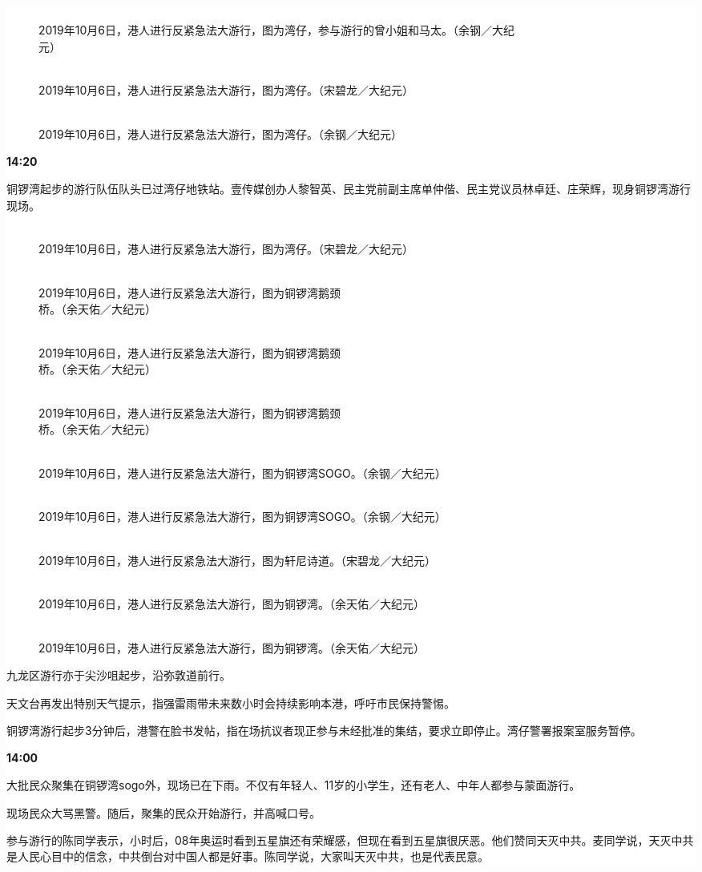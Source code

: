<figure id="attachment_11571261" style="width: 600px" class="wp-caption aligncenter"><a href="http://i.epochtimes.com/assets/uploads/2019/10/1910060244042188.jpg"><img class="size-large wp-image-11571261" title="" src="http://i.epochtimes.com/assets/uploads/2019/10/1910060244042188-600x450.jpg" alt="" width="600" b="450" /></a><figcaption class="wp-caption-text">2019年10月6日，港人进行反紧急法大游行，图为湾仔，参与游行的曾小姐和马太。（余钢／大纪元）</figcaption></figure>
<figure id="attachment_11571262" style="width: 600px" class="wp-caption aligncenter"><a href="http://i.epochtimes.com/assets/uploads/2019/10/1910060243582188.jpg"><img class="size-large wp-image-11571262" title="" src="http://i.epochtimes.com/assets/uploads/2019/10/1910060243582188-600x399.jpg" alt="" width="600" b="399" /></a><figcaption class="wp-caption-text">2019年10月6日，港人进行反紧急法大游行，图为湾仔。（宋碧龙／大纪元）</figcaption></figure>
<figure id="attachment_11571263" style="width: 600px" class="wp-caption aligncenter"><a href="http://i.epochtimes.com/assets/uploads/2019/10/1910060243552188.jpg"><img class="size-large wp-image-11571263" title="" src="http://i.epochtimes.com/assets/uploads/2019/10/1910060243552188-600x400.jpg" alt="" width="600" b="400" /></a><figcaption class="wp-caption-text">2019年10月6日，港人进行反紧急法大游行，图为湾仔。（余钢／大纪元）</figcaption></figure>
<p><strong>14:20</strong></p>
<p>铜锣湾起步的游行队伍队头已过湾仔地铁站。壹传媒创办人黎智英、民主党前副主席单仲偕、民主党议员林卓廷、庄荣辉，现身铜锣湾游行现场。</p>
<figure id="attachment_11571248" style="width: 600px" class="wp-caption aligncenter"><a href="http://i.epochtimes.com/assets/uploads/2019/10/1910060240442188.jpg"><img class="size-large wp-image-11571248" title="" src="http://i.epochtimes.com/assets/uploads/2019/10/1910060240442188-600x398.jpg" alt="" width="600" b="398" /></a><figcaption class="wp-caption-text">2019年10月6日，港人进行反紧急法大游行，图为湾仔。（宋碧龙／大纪元）</figcaption></figure>
<figure id="attachment_11571249" style="width: 398px" class="wp-caption aligncenter"><a href="http://i.epochtimes.com/assets/uploads/2019/10/1910060240292188.jpg"><img class="size-large wp-image-11571249" title="" src="http://i.epochtimes.com/assets/uploads/2019/10/1910060240292188.jpg" alt="" width="398" b="599" /></a><figcaption class="wp-caption-text">2019年10月6日，港人进行反紧急法大游行，图为铜锣湾鹅颈桥。（余天佑／大纪元）</figcaption></figure>
<figure id="attachment_11571250" style="width: 398px" class="wp-caption aligncenter"><a href="http://i.epochtimes.com/assets/uploads/2019/10/1910060240092188.jpg"><img class="size-large wp-image-11571250" title="" src="http://i.epochtimes.com/assets/uploads/2019/10/1910060240092188.jpg" alt="" width="398" b="599" /></a><figcaption class="wp-caption-text">2019年10月6日，港人进行反紧急法大游行，图为铜锣湾鹅颈桥。（余天佑／大纪元）</figcaption></figure>
<figure id="attachment_11571251" style="width: 398px" class="wp-caption aligncenter"><a href="http://i.epochtimes.com/assets/uploads/2019/10/1910060240022188.jpg"><img class="size-large wp-image-11571251" title="" src="http://i.epochtimes.com/assets/uploads/2019/10/1910060240022188.jpg" alt="" width="398" b="599" /></a><figcaption class="wp-caption-text">2019年10月6日，港人进行反紧急法大游行，图为铜锣湾鹅颈桥。（余天佑／大纪元）</figcaption></figure>
<figure id="attachment_11571252" style="width: 600px" class="wp-caption aligncenter"><a href="http://i.epochtimes.com/assets/uploads/2019/10/1910060224032188.jpg"><img class="size-large wp-image-11571252" title="" src="http://i.epochtimes.com/assets/uploads/2019/10/1910060224032188-600x401.jpg" alt="" width="600" b="401" /></a><figcaption class="wp-caption-text">2019年10月6日，港人进行反紧急法大游行，图为铜锣湾SOGO。（余钢／大纪元）</figcaption></figure>
<figure id="attachment_11571253" style="width: 600px" class="wp-caption aligncenter"><a href="http://i.epochtimes.com/assets/uploads/2019/10/1910060224002188.jpg"><img class="size-large wp-image-11571253" title="" src="http://i.epochtimes.com/assets/uploads/2019/10/1910060224002188-600x401.jpg" alt="" width="600" b="401" /></a><figcaption class="wp-caption-text">2019年10月6日，港人进行反紧急法大游行，图为铜锣湾SOGO。（余钢／大纪元）</figcaption></figure>
<figure id="attachment_11571254" style="width: 600px" class="wp-caption aligncenter"><a href="http://i.epochtimes.com/assets/uploads/2019/10/1910060222582188.jpg"><img class="size-large wp-image-11571254" title="" src="http://i.epochtimes.com/assets/uploads/2019/10/1910060222582188-600x399.jpg" alt="" width="600" b="399" /></a><figcaption class="wp-caption-text">2019年10月6日，港人进行反紧急法大游行，图为轩尼诗道。（宋碧龙／大纪元）</figcaption></figure>
<figure id="attachment_11571255" style="width: 600px" class="wp-caption aligncenter"><a href="http://i.epochtimes.com/assets/uploads/2019/10/1910060222512188.jpg"><img class="size-large wp-image-11571255" title="" src="http://i.epochtimes.com/assets/uploads/2019/10/1910060222512188-600x399.jpg" alt="" width="600" b="399" /></a><figcaption class="wp-caption-text">2019年10月6日，港人进行反紧急法大游行，图为铜锣湾。（余天佑／大纪元）</figcaption></figure>
<figure id="attachment_11571256" style="width: 600px" class="wp-caption aligncenter"><a href="http://i.epochtimes.com/assets/uploads/2019/10/1910060222132188.jpg"><img class="size-large wp-image-11571256" title="" src="http://i.epochtimes.com/assets/uploads/2019/10/1910060222132188-600x398.jpg" alt="" width="600" b="398" /></a><figcaption class="wp-caption-text">2019年10月6日，港人进行反紧急法大游行，图为铜锣湾。（余天佑／大纪元）</figcaption></figure>
<p>九龙区游行亦于尖沙咀起步，沿弥敦道前行。</p>
<p>天文台再发出特别天气提示，指强雷雨带未来数小时会持续影响本港，呼吁市民保持警惕。</p>
<p>铜锣湾游行起步3分钟后，港警在脸书发帖，指在场抗议者现正参与未经批准的集结，要求立即停止。湾仔警署报案室服务暂停。</p>
<p><strong>14:00</strong></p>
<p>大批民众聚集在铜锣湾sogo外，现场已在下雨。不仅有年轻人、11岁的小学生，还有老人、中年人都参与蒙面游行。</p>
<p>现场民众大骂黑警。随后，聚集的民众开始游行，并高喊口号。</p>
<p>参与游行的陈同学表示，小时后，08年奥运时看到五星旗还有荣耀感，但现在看到五星旗很厌恶。他们赞同天灭中共。麦同学说，天灭中共是人民心目中的信念，中共倒台对中国人都是好事。陈同学说，大家叫天灭中共，也是代表民意。</p>